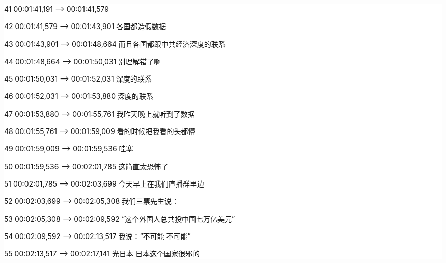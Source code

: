 41
00:01:41,191 –&gt; 00:01:41,579
 
42
00:01:41,579 –&gt; 00:01:43,901
各国都造假数据
 
43
00:01:43,901 –&gt; 00:01:48,664
而且各国都跟中共经济深度的联系
 
44
00:01:48,664 –&gt; 00:01:50,031
别理解错了啊
 
45
00:01:50,031 –&gt; 00:01:52,031
深度的联系
 
46
00:01:52,031 –&gt; 00:01:53,880
深度的联系
 
47
00:01:53,880 –&gt; 00:01:55,761
我昨天晚上就听到了数据
 
48
00:01:55,761 –&gt; 00:01:59,009
看的时候把我看的头都懵
 
49
00:01:59,009 –&gt; 00:01:59,536
哇塞
 
50
00:01:59,536 –&gt; 00:02:01,785
这简直太恐怖了
 
51
00:02:01,785 –&gt; 00:02:03,699
今天早上在我们直播群里边
 
52
00:02:03,699 –&gt; 00:02:05,308
我们三票先生说：
 
53
00:02:05,308 –&gt; 00:02:09,592
“这个外国人总共投中国七万亿美元”
 
54
00:02:09,592 –&gt; 00:02:13,517
我说：“不可能 不可能”
 
55
00:02:13,517 –&gt; 00:02:17,141
光日本 日本这个国家很邪的
 